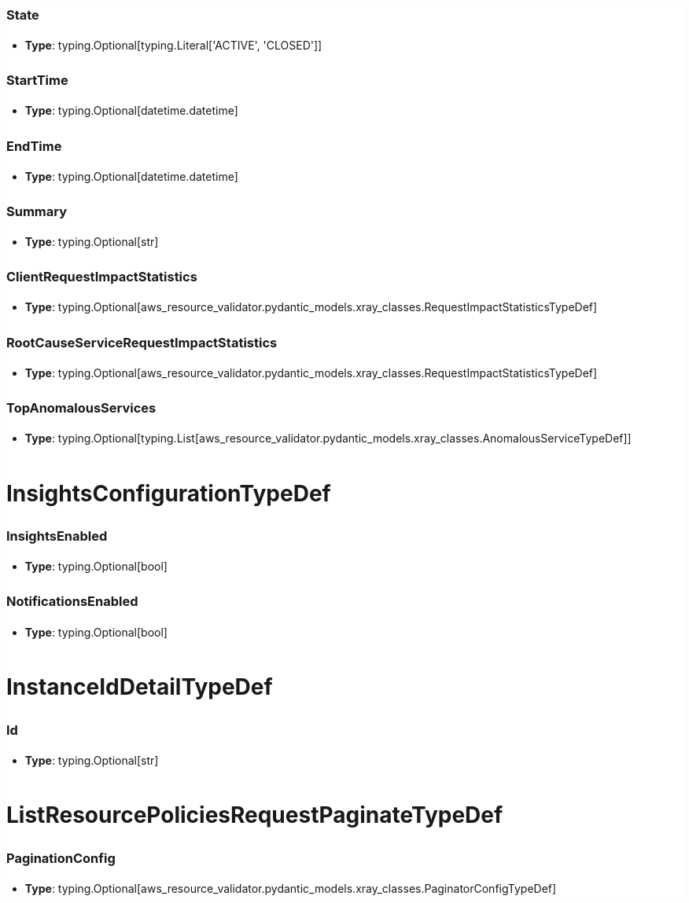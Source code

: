 ### State
- **Type**: typing.Optional[typing.Literal['ACTIVE', 'CLOSED']]

### StartTime
- **Type**: typing.Optional[datetime.datetime]

### EndTime
- **Type**: typing.Optional[datetime.datetime]

### Summary
- **Type**: typing.Optional[str]

### ClientRequestImpactStatistics
- **Type**: typing.Optional[aws_resource_validator.pydantic_models.xray_classes.RequestImpactStatisticsTypeDef]

### RootCauseServiceRequestImpactStatistics
- **Type**: typing.Optional[aws_resource_validator.pydantic_models.xray_classes.RequestImpactStatisticsTypeDef]

### TopAnomalousServices
- **Type**: typing.Optional[typing.List[aws_resource_validator.pydantic_models.xray_classes.AnomalousServiceTypeDef]]


# InsightsConfigurationTypeDef

### InsightsEnabled
- **Type**: typing.Optional[bool]

### NotificationsEnabled
- **Type**: typing.Optional[bool]


# InstanceIdDetailTypeDef

### Id
- **Type**: typing.Optional[str]


# ListResourcePoliciesRequestPaginateTypeDef

### PaginationConfig
- **Type**: typing.Optional[aws_resource_validator.pydantic_models.xray_classes.PaginatorConfigTypeDef]
